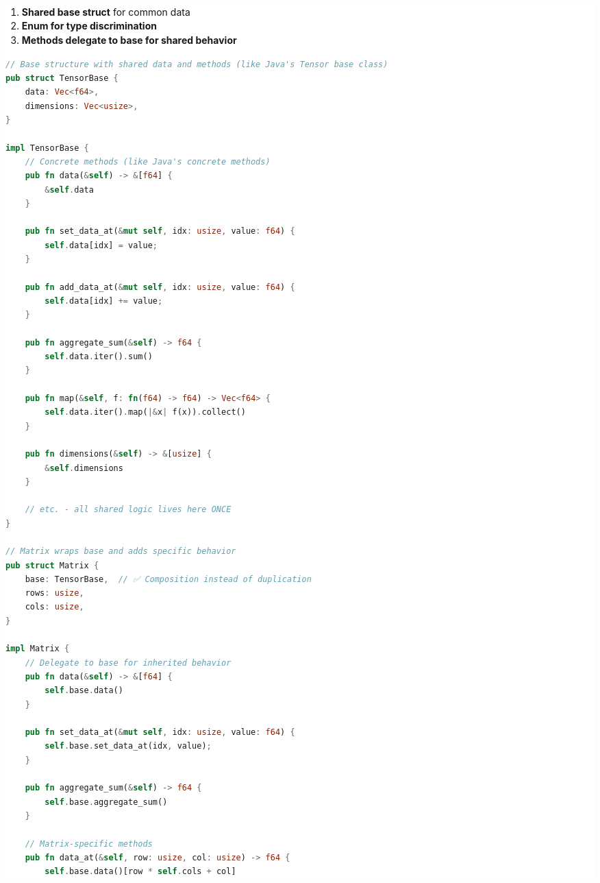 1. **Shared base struct** for common data
2. **Enum for type discrimination**
3. **Methods delegate to base for shared behavior**

```rust
// Base structure with shared data and methods (like Java's Tensor base class)
pub struct TensorBase {
    data: Vec<f64>,
    dimensions: Vec<usize>,
}

impl TensorBase {
    // Concrete methods (like Java's concrete methods)
    pub fn data(&self) -> &[f64] {
        &self.data
    }

    pub fn set_data_at(&mut self, idx: usize, value: f64) {
        self.data[idx] = value;
    }

    pub fn add_data_at(&mut self, idx: usize, value: f64) {
        self.data[idx] += value;
    }

    pub fn aggregate_sum(&self) -> f64 {
        self.data.iter().sum()
    }

    pub fn map(&self, f: fn(f64) -> f64) -> Vec<f64> {
        self.data.iter().map(|&x| f(x)).collect()
    }

    pub fn dimensions(&self) -> &[usize] {
        &self.dimensions
    }

    // etc. - all shared logic lives here ONCE
}

// Matrix wraps base and adds specific behavior
pub struct Matrix {
    base: TensorBase,  // ✅ Composition instead of duplication
    rows: usize,
    cols: usize,
}

impl Matrix {
    // Delegate to base for inherited behavior
    pub fn data(&self) -> &[f64] {
        self.base.data()
    }

    pub fn set_data_at(&mut self, idx: usize, value: f64) {
        self.base.set_data_at(idx, value);
    }

    pub fn aggregate_sum(&self) -> f64 {
        self.base.aggregate_sum()
    }

    // Matrix-specific methods
    pub fn data_at(&self, row: usize, col: usize) -> f64 {
        self.base.data()[row * self.cols + col]
```